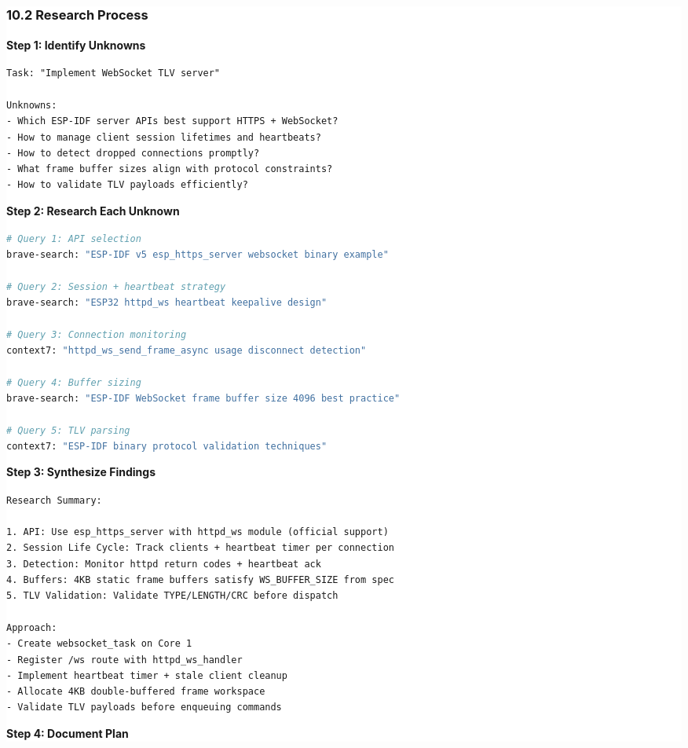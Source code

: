 ### 10.2 Research Process

**Step 1: Identify Unknowns**

```
Task: "Implement WebSocket TLV server"

Unknowns:
- Which ESP-IDF server APIs best support HTTPS + WebSocket?
- How to manage client session lifetimes and heartbeats?
- How to detect dropped connections promptly?
- What frame buffer sizes align with protocol constraints?
- How to validate TLV payloads efficiently?
```

**Step 2: Research Each Unknown**

```bash
# Query 1: API selection
brave-search: "ESP-IDF v5 esp_https_server websocket binary example"

# Query 2: Session + heartbeat strategy
brave-search: "ESP32 httpd_ws heartbeat keepalive design"

# Query 3: Connection monitoring
context7: "httpd_ws_send_frame_async usage disconnect detection"

# Query 4: Buffer sizing
brave-search: "ESP-IDF WebSocket frame buffer size 4096 best practice"

# Query 5: TLV parsing
context7: "ESP-IDF binary protocol validation techniques"
```

**Step 3: Synthesize Findings**

```
Research Summary:

1. API: Use esp_https_server with httpd_ws module (official support)
2. Session Life Cycle: Track clients + heartbeat timer per connection
3. Detection: Monitor httpd return codes + heartbeat ack
4. Buffers: 4KB static frame buffers satisfy WS_BUFFER_SIZE from spec
5. TLV Validation: Validate TYPE/LENGTH/CRC before dispatch

Approach:
- Create websocket_task on Core 1
- Register /ws route with httpd_ws_handler
- Implement heartbeat timer + stale client cleanup
- Allocate 4KB double-buffered frame workspace
- Validate TLV payloads before enqueuing commands
```

**Step 4: Document Plan**
